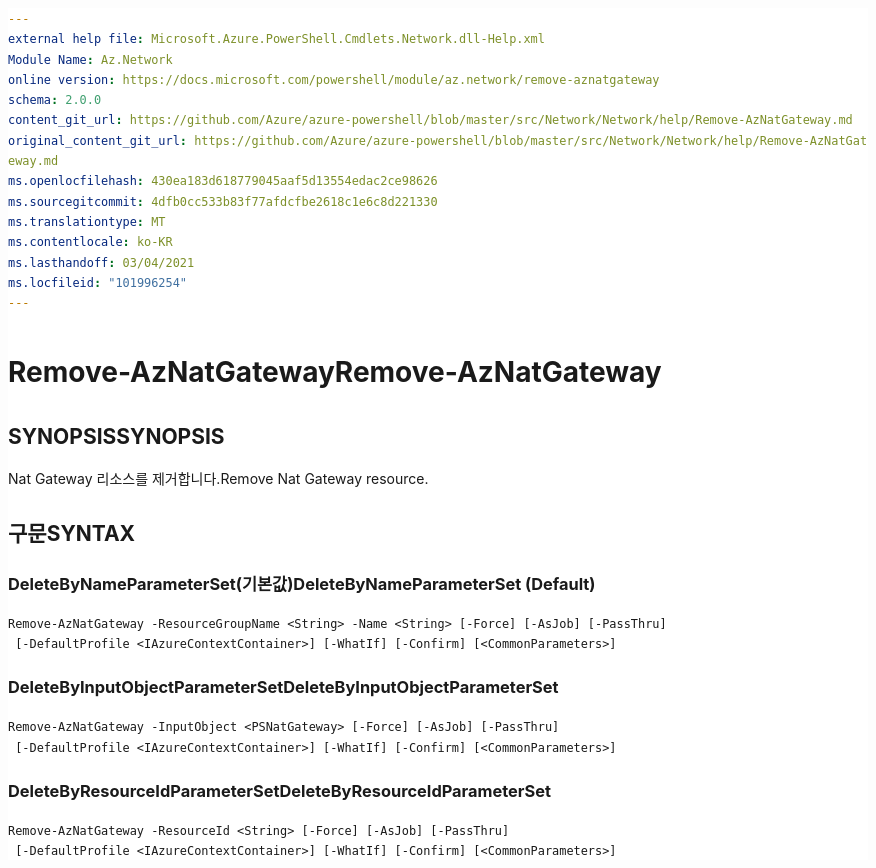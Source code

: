 ```yaml
---
external help file: Microsoft.Azure.PowerShell.Cmdlets.Network.dll-Help.xml
Module Name: Az.Network
online version: https://docs.microsoft.com/powershell/module/az.network/remove-aznatgateway
schema: 2.0.0
content_git_url: https://github.com/Azure/azure-powershell/blob/master/src/Network/Network/help/Remove-AzNatGateway.md
original_content_git_url: https://github.com/Azure/azure-powershell/blob/master/src/Network/Network/help/Remove-AzNatGateway.md
ms.openlocfilehash: 430ea183d618779045aaf5d13554edac2ce98626
ms.sourcegitcommit: 4dfb0cc533b83f77afdcfbe2618c1e6c8d221330
ms.translationtype: MT
ms.contentlocale: ko-KR
ms.lasthandoff: 03/04/2021
ms.locfileid: "101996254"
---
```

# <span data-ttu-id="6e011-101">Remove-AzNatGateway</span><span class="sxs-lookup"><span data-stu-id="6e011-101">Remove-AzNatGateway</span></span>

## <span data-ttu-id="6e011-102">SYNOPSIS</span><span class="sxs-lookup"><span data-stu-id="6e011-102">SYNOPSIS</span></span>
<span data-ttu-id="6e011-103">Nat Gateway 리소스를 제거합니다.</span><span class="sxs-lookup"><span data-stu-id="6e011-103">Remove Nat Gateway resource.</span></span>

## <span data-ttu-id="6e011-104">구문</span><span class="sxs-lookup"><span data-stu-id="6e011-104">SYNTAX</span></span>

### <span data-ttu-id="6e011-105">DeleteByNameParameterSet(기본값)</span><span class="sxs-lookup"><span data-stu-id="6e011-105">DeleteByNameParameterSet (Default)</span></span>
```
Remove-AzNatGateway -ResourceGroupName <String> -Name <String> [-Force] [-AsJob] [-PassThru]
 [-DefaultProfile <IAzureContextContainer>] [-WhatIf] [-Confirm] [<CommonParameters>]
```

### <span data-ttu-id="6e011-106">DeleteByInputObjectParameterSet</span><span class="sxs-lookup"><span data-stu-id="6e011-106">DeleteByInputObjectParameterSet</span></span>
```
Remove-AzNatGateway -InputObject <PSNatGateway> [-Force] [-AsJob] [-PassThru]
 [-DefaultProfile <IAzureContextContainer>] [-WhatIf] [-Confirm] [<CommonParameters>]
```

### <span data-ttu-id="6e011-107">DeleteByResourceIdParameterSet</span><span class="sxs-lookup"><span data-stu-id="6e011-107">DeleteByResourceIdParameterSet</span></span>
```
Remove-AzNatGateway -ResourceId <String> [-Force] [-AsJob] [-PassThru]
 [-DefaultProfile <IAzureContextContainer>] [-WhatIf] [-Confirm] [<CommonParameters>]
```

